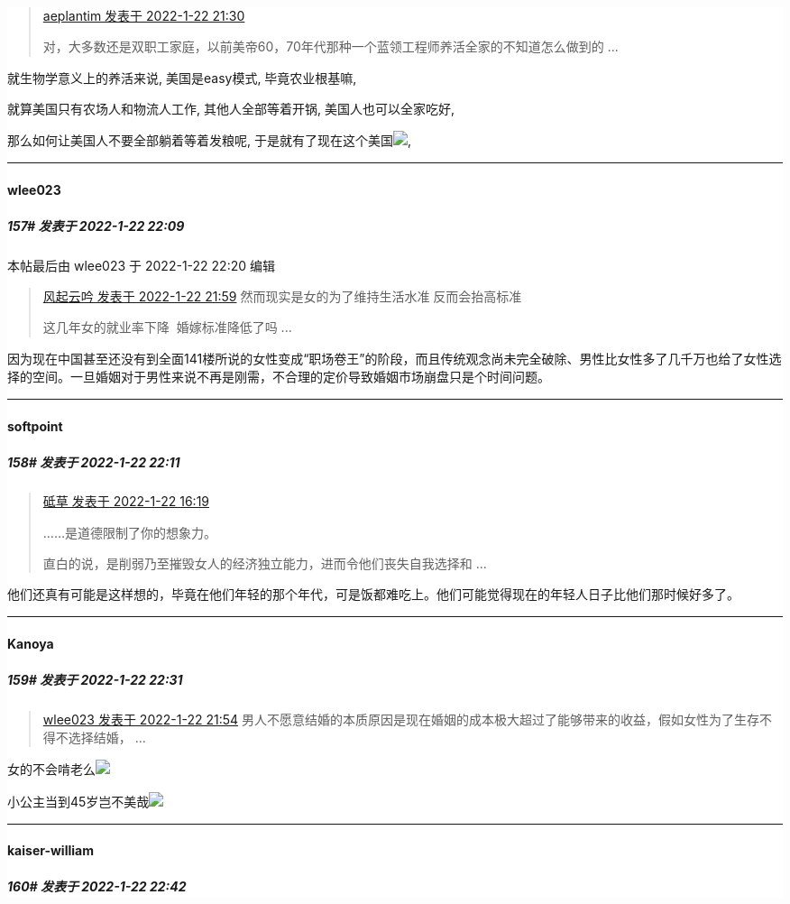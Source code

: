<blockquote><a href="httphttps://bbs.saraba1st.com/2b/forum.php?mod=redirect&amp;goto=findpost&amp;pid=54394848&amp;ptid=2048708" target="_blank">aeplantim 发表于 2022-1-22 21:30</a>

对，大多数还是双职工家庭，以前美帝60，70年代那种一个蓝领工程师养活全家的不知道怎么做到的 ...</blockquote>
就生物学意义上的养活来说, 美国是easy模式, 毕竟农业根基嘛, 

就算美国只有农场人和物流人工作, 其他人全部等着开锅, 美国人也可以全家吃好,  

那么如何让美国人不要全部躺着等着发粮呢, 于是就有了现在这个美国<img src="https://static.saraba1st.com/image/smiley/face2017/065.png" referrerpolicy="no-referrer">, 



*****

####  wlee023  
##### 157#       发表于 2022-1-22 22:09

 本帖最后由 wlee023 于 2022-1-22 22:20 编辑 
<blockquote><a href="httphttps://bbs.saraba1st.com/2b/forum.php?mod=redirect&amp;goto=findpost&amp;pid=54395195&amp;ptid=2048708" target="_blank">风起云吟 发表于 2022-1-22 21:59</a>
然而现实是女的为了维持生活水准 反而会抬高标准

这几年女的就业率下降  婚嫁标准降低了吗 ...</blockquote>
因为现在中国甚至还没有到全面141楼所说的女性变成“职场卷王”的阶段，而且传统观念尚未完全破除、男性比女性多了几千万也给了女性选择的空间。一旦婚姻对于男性来说不再是刚需，不合理的定价导致婚姻市场崩盘只是个时间问题。

*****

####  softpoint  
##### 158#       发表于 2022-1-22 22:11

<blockquote><a href="httphttps://bbs.saraba1st.com/2b/forum.php?mod=redirect&amp;goto=findpost&amp;pid=54391487&amp;ptid=2048708" target="_blank">砥草 发表于 2022-1-22 16:19</a>

……是道德限制了你的想象力。

直白的说，是削弱乃至摧毁女人的经济独立能力，进而令他们丧失自我选择和 ...</blockquote>
他们还真有可能是这样想的，毕竟在他们年轻的那个年代，可是饭都难吃上。他们可能觉得现在的年轻人日子比他们那时候好多了。



*****

####  Kanoya  
##### 159#       发表于 2022-1-22 22:31

<blockquote><a href="httphttps://bbs.saraba1st.com/2b/forum.php?mod=redirect&amp;goto=findpost&amp;pid=54395116&amp;ptid=2048708" target="_blank">wlee023 发表于 2022-1-22 21:54</a>
男人不愿意结婚的本质原因是现在婚姻的成本极大超过了能够带来的收益，假如女性为了生存不得不选择结婚， ...</blockquote>
女的不会啃老么<img src="https://static.saraba1st.com/image/smiley/face2017/067.png" referrerpolicy="no-referrer">

小公主当到45岁岂不美哉<img src="https://static.saraba1st.com/image/smiley/face2017/067.png" referrerpolicy="no-referrer">

*****

####  kaiser-william  
##### 160#       发表于 2022-1-22 22:42

